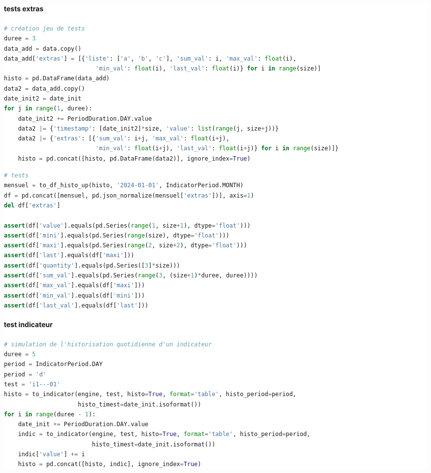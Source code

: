 #### tests extras

```python
# création jeu de tests
duree = 3
data_add = data.copy()
data_add['extras'] = [{'liste': ['a', 'b', 'c'], 'sum_val': i, 'max_val': float(i),
                          'min_val': float(i), 'last_val': float(i)} for i in range(size)]
histo = pd.DataFrame(data_add)
data2 = data_add.copy()
date_init2 = date_init
for j in range(1, duree):
    date_init2 += PeriodDuration.DAY.value
    data2 |= {'timestamp': [date_init2]*size, 'value': list(range(j, size+j))}
    data2 |= {'extras': [{'sum_val': i+j, 'max_val': float(i+j),
                          'min_val': float(i+j), 'last_val': float(i+j)} for i in range(size)]}
    histo = pd.concat([histo, pd.DataFrame(data2)], ignore_index=True)
```

```python
# tests
mensuel = to_df_histo_up(histo, '2024-01-01', IndicatorPeriod.MONTH)
df = pd.concat([mensuel, pd.json_normalize(mensuel['extras'])], axis=1)
del df['extras']

assert(df['value'].equals(pd.Series(range(1, size+1), dtype='float')))
assert(df['mini'].equals(pd.Series(range(size), dtype='float')))
assert(df['maxi'].equals(pd.Series(range(2, size+2), dtype='float')))
assert(df['last'].equals(df['maxi']))
assert(df['quantity'].equals(pd.Series([3]*size)))
assert(df['sum_val'].equals(pd.Series(range(3, (size+1)*duree, duree))))
assert(df['max_val'].equals(df['maxi']))
assert(df['min_val'].equals(df['mini']))
assert(df['last_val'].equals(df['last']))
```

#### test indicateur

```python
# simulation de l'historisation quotidienne d'un indicateur
duree = 5
period = IndicatorPeriod.DAY
period = 'd'
test = 'i1---01'
histo = to_indicator(engine, test, histo=True, format='table', histo_period=period, 
                     histo_timest=date_init.isoformat())
for i in range(duree - 1):
    date_init += PeriodDuration.DAY.value
    indic = to_indicator(engine, test, histo=True, format='table', histo_period=period, 
                         histo_timest=date_init.isoformat())
    indic['value'] += i
    histo = pd.concat([histo, indic], ignore_index=True)
```
